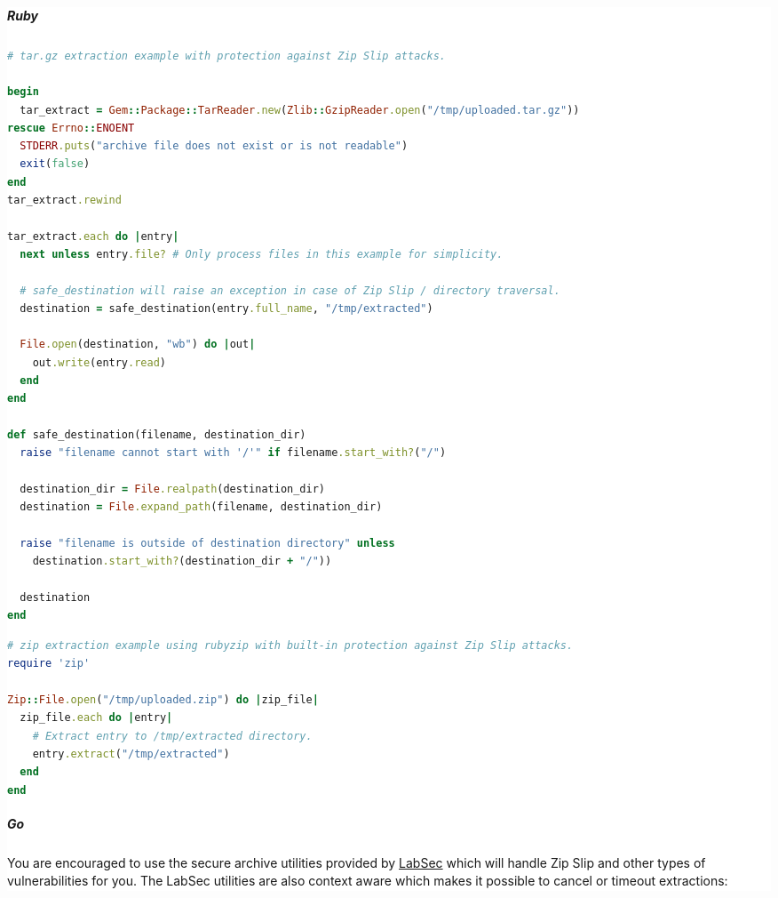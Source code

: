 ##### Ruby

```ruby
# tar.gz extraction example with protection against Zip Slip attacks.

begin
  tar_extract = Gem::Package::TarReader.new(Zlib::GzipReader.open("/tmp/uploaded.tar.gz"))
rescue Errno::ENOENT
  STDERR.puts("archive file does not exist or is not readable")
  exit(false)
end
tar_extract.rewind

tar_extract.each do |entry|
  next unless entry.file? # Only process files in this example for simplicity.

  # safe_destination will raise an exception in case of Zip Slip / directory traversal.
  destination = safe_destination(entry.full_name, "/tmp/extracted")

  File.open(destination, "wb") do |out|
    out.write(entry.read)
  end
end

def safe_destination(filename, destination_dir)
  raise "filename cannot start with '/'" if filename.start_with?("/")

  destination_dir = File.realpath(destination_dir)
  destination = File.expand_path(filename, destination_dir)

  raise "filename is outside of destination directory" unless
    destination.start_with?(destination_dir + "/"))

  destination
end
```

```ruby
# zip extraction example using rubyzip with built-in protection against Zip Slip attacks.
require 'zip'

Zip::File.open("/tmp/uploaded.zip") do |zip_file|
  zip_file.each do |entry|
    # Extract entry to /tmp/extracted directory.
    entry.extract("/tmp/extracted")
  end
end
```

##### Go

You are encouraged to use the secure archive utilities provided by [LabSec](https://gitlab.com/gitlab-com/gl-security/appsec/labsec) which will handle Zip Slip and other types of vulnerabilities for you. The LabSec utilities are also context aware which makes it possible to cancel or timeout extractions:

